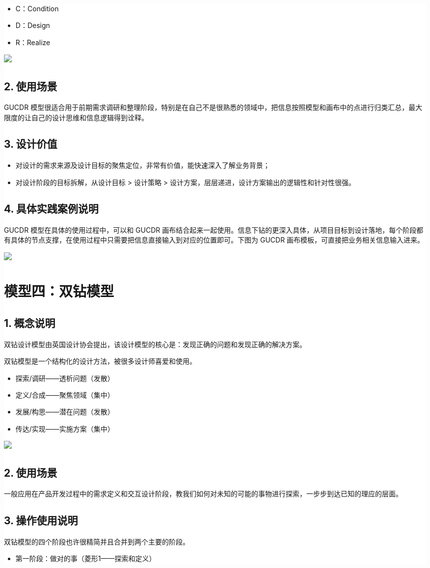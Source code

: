 *   C：Condition

*   D：Design

*   R：Realize

![](https://qhdtc.oss-cn-chengdu.aliyuncs.com/obsidian/27d7d4007a80a220ddb938f9c7729a9c_eQynmivrI-.jpeg)

## **2. 使用场景**

GUCDR 模型很适合用于前期需求调研和整理阶段，特别是在自己不是很熟悉的领域中，把信息按照模型和画布中的点进行归类汇总，最大限度的让自己的设计思维和信息逻辑得到诠释。&#x20;

## **3. 设计价值**

*   对设计的需求来源及设计目标的聚焦定位，非常有价值，能快速深入了解业务背景；

*   对设计阶段的目标拆解，从设计目标 > 设计策略 > 设计方案，层层递进，设计方案输出的逻辑性和针对性很强。

## **4. 具体实践案例说明**

GUCDR 模型在具体的使用过程中，可以和 GUCDR 画布结合起来一起使用。信息下钻的更深入具体，从项目目标到设计落地，每个阶段都有具体的节点支撑，在使用过程中只需要把信息直接输入到对应的位置即可。下图为 GUCDR 画布模板，可直接把业务相关信息输入进来。&#x20;

![](https://qhdtc.oss-cn-chengdu.aliyuncs.com/obsidian/e0bcb263337848463e80c250827a3509_oHggmVM29C.jpeg)

# 模型四：双钻模型&#x20;

## **1. 概念说明**

双钻设计模型由英国设计协会提出，该设计模型的核心是：发现正确的问题和发现正确的解决方案。&#x20;

双钻模型是一个结构化的设计方法，被很多设计师喜爱和使用。&#x20;

*   探索/调研——透析问题（发散）

*   定义/合成——聚焦领域（集中）

*   发展/构思——潜在问题（发散）

*   传达/实现——实施方案（集中）

![](https://qhdtc.oss-cn-chengdu.aliyuncs.com/obsidian/baa17663ef366bdc728d6b93bdb0c224_4VTEA_o70N.jpeg)

## **2. 使用场景**

一般应用在产品开发过程中的需求定义和交互设计阶段，教我们如何对未知的可能的事物进行探索，一步步到达已知的理应的层面。&#x20;

## **3. 操作使用说明**

双钻模型的四个阶段也许很精简并且合并到两个主要的阶段。&#x20;

*   第一阶段：做对的事（菱形1——探索和定义）
